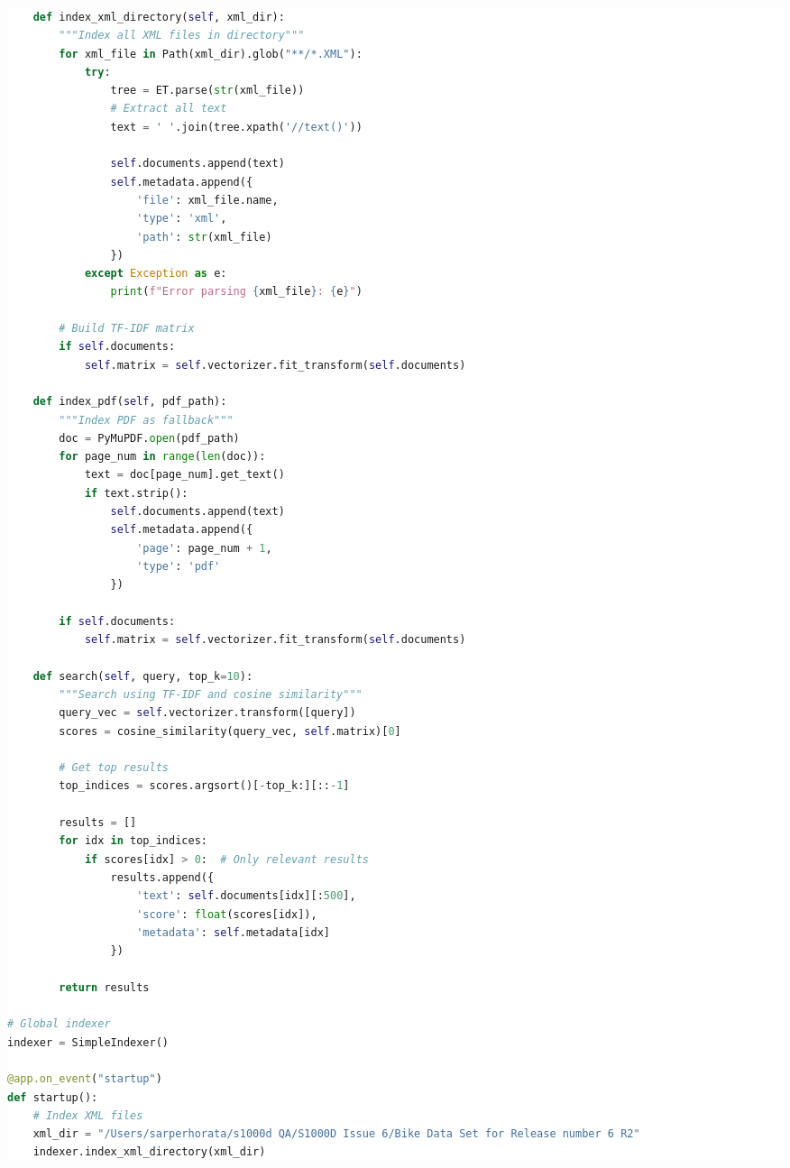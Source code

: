 ```python
    def index_xml_directory(self, xml_dir):
        """Index all XML files in directory"""
        for xml_file in Path(xml_dir).glob("**/*.XML"):
            try:
                tree = ET.parse(str(xml_file))
                # Extract all text
                text = ' '.join(tree.xpath('//text()'))
                
                self.documents.append(text)
                self.metadata.append({
                    'file': xml_file.name,
                    'type': 'xml',
                    'path': str(xml_file)
                })
            except Exception as e:
                print(f"Error parsing {xml_file}: {e}")
        
        # Build TF-IDF matrix
        if self.documents:
            self.matrix = self.vectorizer.fit_transform(self.documents)
    
    def index_pdf(self, pdf_path):
        """Index PDF as fallback"""
        doc = PyMuPDF.open(pdf_path)
        for page_num in range(len(doc)):
            text = doc[page_num].get_text()
            if text.strip():
                self.documents.append(text)
                self.metadata.append({
                    'page': page_num + 1,
                    'type': 'pdf'
                })
        
        if self.documents:
            self.matrix = self.vectorizer.fit_transform(self.documents)
    
    def search(self, query, top_k=10):
        """Search using TF-IDF and cosine similarity"""
        query_vec = self.vectorizer.transform([query])
        scores = cosine_similarity(query_vec, self.matrix)[0]
        
        # Get top results
        top_indices = scores.argsort()[-top_k:][::-1]
        
        results = []
        for idx in top_indices:
            if scores[idx] > 0:  # Only relevant results
                results.append({
                    'text': self.documents[idx][:500],
                    'score': float(scores[idx]),
                    'metadata': self.metadata[idx]
                })
        
        return results

# Global indexer
indexer = SimpleIndexer()

@app.on_event("startup")
def startup():
    # Index XML files
    xml_dir = "/Users/sarperhorata/s1000d QA/S1000D Issue 6/Bike Data Set for Release number 6 R2"
    indexer.index_xml_directory(xml_dir)
```